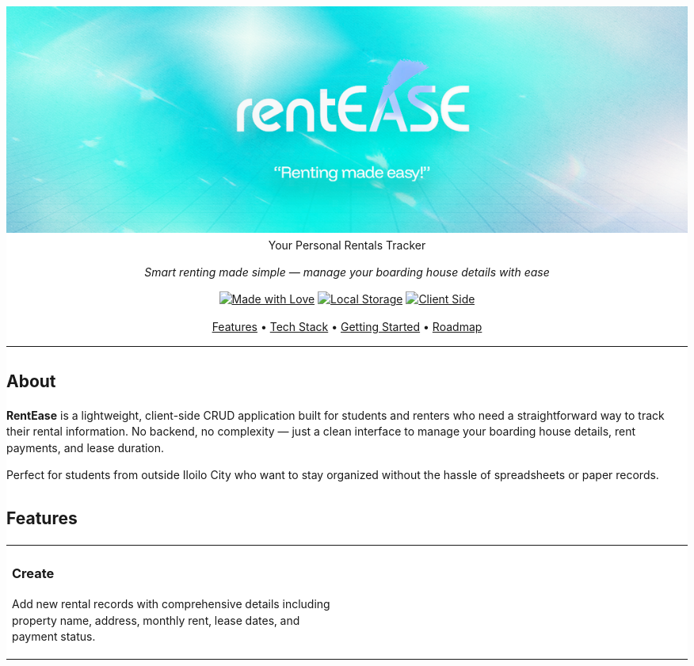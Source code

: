 <div align="center">

<img src="/Docs/images/banner.png" alt="RentEase Banner" width="100%">
Your Personal Rentals Tracker

*Smart renting made simple — manage your boarding house details with ease*

[![Made with Love](https://img.shields.io/badge/Made%20with-♥-ff69b4.svg)](https://github.com)
[![Local Storage](https://img.shields.io/badge/Storage-Local-blue.svg)](https://developer.mozilla.org/en-US/docs/Web/API/Window/localStorage)
[![Client Side](https://img.shields.io/badge/Type-Client%20Side-green.svg)](https://github.com)

[Features](#-features) • [Tech Stack](#-tech-stack) • [Getting Started](#-getting-started) • [Roadmap](#-roadmap)

</div>

---

##  About

**RentEase** is a lightweight, client-side CRUD application built for students and renters who need a straightforward way to track their rental information. No backend, no complexity — just a clean interface to manage your boarding house details, rent payments, and lease duration.

Perfect for students from outside Iloilo City who want to stay organized without the hassle of spreadsheets or paper records.

##  Features

<table>
<tr>
<td width="50%">

###  Create
Add new rental records with comprehensive details including property name, address, monthly rent, lease dates, and payment status.

</td>
<td width="50%">
